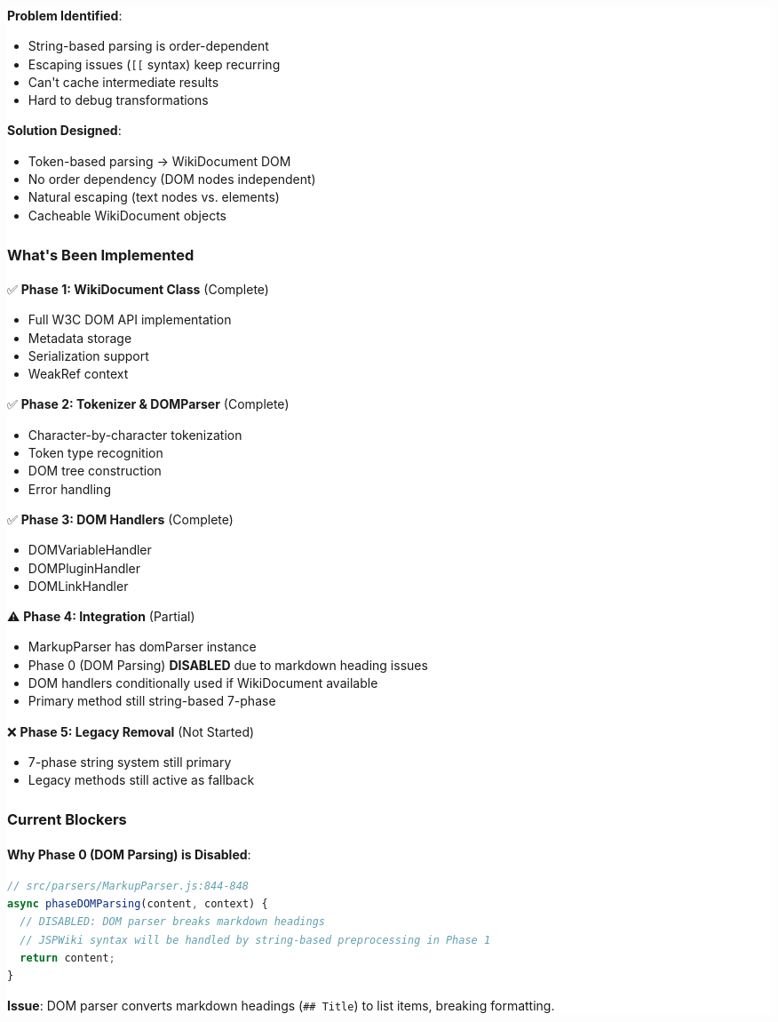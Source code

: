 **Problem Identified**:
- String-based parsing is order-dependent
- Escaping issues (`[[` syntax) keep recurring
- Can't cache intermediate results
- Hard to debug transformations

**Solution Designed**:
- Token-based parsing → WikiDocument DOM
- No order dependency (DOM nodes independent)
- Natural escaping (text nodes vs. elements)
- Cacheable WikiDocument objects

### What's Been Implemented

✅ **Phase 1: WikiDocument Class** (Complete)
- Full W3C DOM API implementation
- Metadata storage
- Serialization support
- WeakRef context

✅ **Phase 2: Tokenizer & DOMParser** (Complete)
- Character-by-character tokenization
- Token type recognition
- DOM tree construction
- Error handling

✅ **Phase 3: DOM Handlers** (Complete)
- DOMVariableHandler
- DOMPluginHandler
- DOMLinkHandler

⚠️ **Phase 4: Integration** (Partial)
- MarkupParser has domParser instance
- Phase 0 (DOM Parsing) **DISABLED** due to markdown heading issues
- DOM handlers conditionally used if WikiDocument available
- Primary method still string-based 7-phase

❌ **Phase 5: Legacy Removal** (Not Started)
- 7-phase string system still primary
- Legacy methods still active as fallback

### Current Blockers

**Why Phase 0 (DOM Parsing) is Disabled**:
```javascript
// src/parsers/MarkupParser.js:844-848
async phaseDOMParsing(content, context) {
  // DISABLED: DOM parser breaks markdown headings
  // JSPWiki syntax will be handled by string-based preprocessing in Phase 1
  return content;
}
```

**Issue**: DOM parser converts markdown headings (`## Title`) to list items, breaking formatting.
